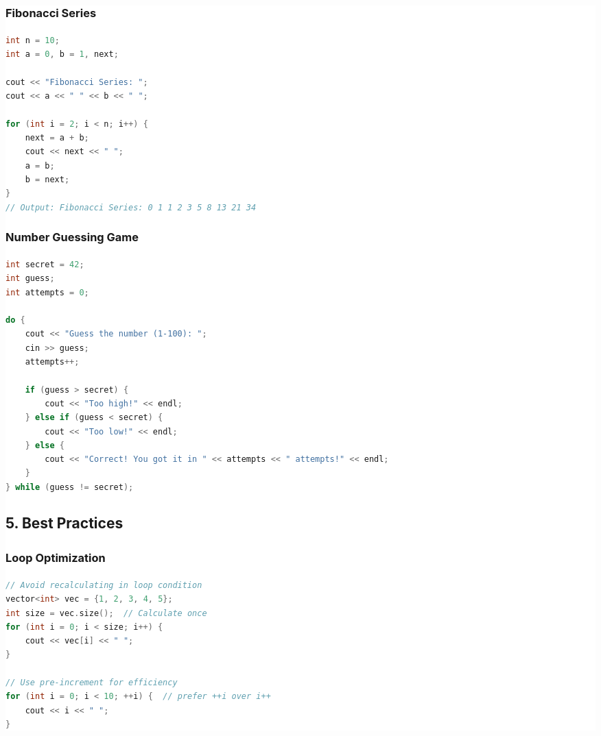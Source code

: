 ### Fibonacci Series
```cpp
int n = 10;
int a = 0, b = 1, next;

cout << "Fibonacci Series: ";
cout << a << " " << b << " ";

for (int i = 2; i < n; i++) {
    next = a + b;
    cout << next << " ";
    a = b;
    b = next;
}
// Output: Fibonacci Series: 0 1 1 2 3 5 8 13 21 34
```

### Number Guessing Game
```cpp
int secret = 42;
int guess;
int attempts = 0;

do {
    cout << "Guess the number (1-100): ";
    cin >> guess;
    attempts++;
    
    if (guess > secret) {
        cout << "Too high!" << endl;
    } else if (guess < secret) {
        cout << "Too low!" << endl;
    } else {
        cout << "Correct! You got it in " << attempts << " attempts!" << endl;
    }
} while (guess != secret);
```

## 5. Best Practices

### Loop Optimization
```cpp
// Avoid recalculating in loop condition
vector<int> vec = {1, 2, 3, 4, 5};
int size = vec.size();  // Calculate once
for (int i = 0; i < size; i++) {
    cout << vec[i] << " ";
}

// Use pre-increment for efficiency
for (int i = 0; i < 10; ++i) {  // prefer ++i over i++
    cout << i << " ";
}
```
